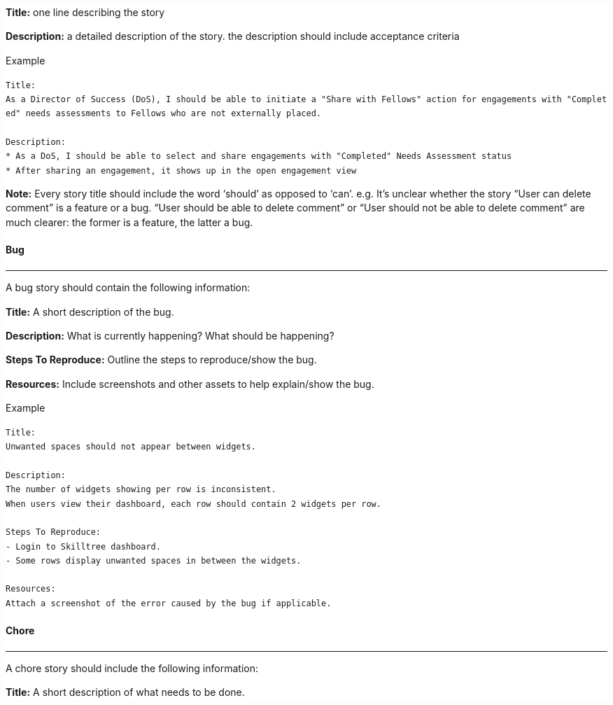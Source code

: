 **Title:** one line describing the story

**Description:** a detailed description of the story. the description should include acceptance criteria

Example
```
Title:
As a Director of Success (DoS), I should be able to initiate a "Share with Fellows" action for engagements with "Completed" needs assessments to Fellows who are not externally placed.

Description: 
* As a DoS, I should be able to select and share engagements with "Completed" Needs Assessment status
* After sharing an engagement, it shows up in the open engagement view
```

**Note:** Every story title should include the word ‘should’ as opposed to ‘can’. e.g. It’s unclear whether the story “User can delete comment” is a feature or a bug. “User should be able to delete comment” or “User should not be able to delete comment” are much clearer: the former is a feature, the latter a bug.

#### Bug
***
A bug story should contain the following information:

**Title:** A short description of the bug.

**Description:** What is currently happening? What should be happening?

**Steps To Reproduce:** Outline the steps to reproduce/show the bug.

**Resources:** Include screenshots and other assets to help explain/show the bug.

Example
```
Title:
Unwanted spaces should not appear between widgets.

Description:
The number of widgets showing per row is inconsistent.
When users view their dashboard, each row should contain 2 widgets per row.

Steps To Reproduce:
- Login to Skilltree dashboard.
- Some rows display unwanted spaces in between the widgets.

Resources:
Attach a screenshot of the error caused by the bug if applicable.
```

#### Chore
***
A chore story should include the following information:

**Title:** A short description of what needs to be done.
